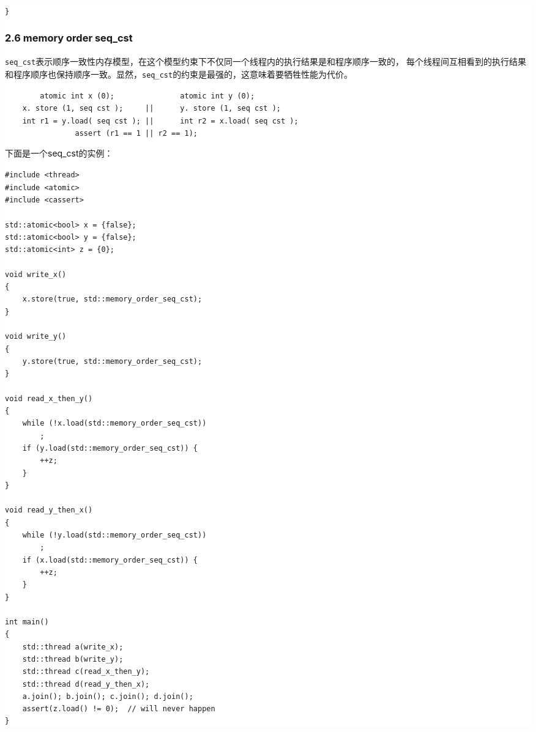 ```
}
```

### 2.6 memory order seq_cst

`seq_cst`表示顺序一致性内存模型，在这个模型约束下不仅同一个线程内的执行结果是和程序顺序一致的， 每个线程间互相看到的执行结果和程序顺序也保持顺序一致。显然，`seq_cst`的约束是最强的，这意味着要牺牲性能为代价。

```
        atomic int x (0);               atomic int y (0);
    x. store (1, seq cst );     ||      y. store (1, seq cst );
    int r1 = y.load( seq cst ); ||      int r2 = x.load( seq cst );
                assert (r1 == 1 || r2 == 1);
```

下面是一个seq_cst的实例：

```
#include <thread>
#include <atomic>
#include <cassert>
 
std::atomic<bool> x = {false};
std::atomic<bool> y = {false};
std::atomic<int> z = {0};
 
void write_x()
{
    x.store(true, std::memory_order_seq_cst);
}
 
void write_y()
{
    y.store(true, std::memory_order_seq_cst);
}
 
void read_x_then_y()
{
    while (!x.load(std::memory_order_seq_cst))
        ;
    if (y.load(std::memory_order_seq_cst)) {
        ++z;
    }
}
 
void read_y_then_x()
{
    while (!y.load(std::memory_order_seq_cst))
        ;
    if (x.load(std::memory_order_seq_cst)) {
        ++z;
    }
}
 
int main()
{
    std::thread a(write_x);
    std::thread b(write_y);
    std::thread c(read_x_then_y);
    std::thread d(read_y_then_x);
    a.join(); b.join(); c.join(); d.join();
    assert(z.load() != 0);  // will never happen
}
```
